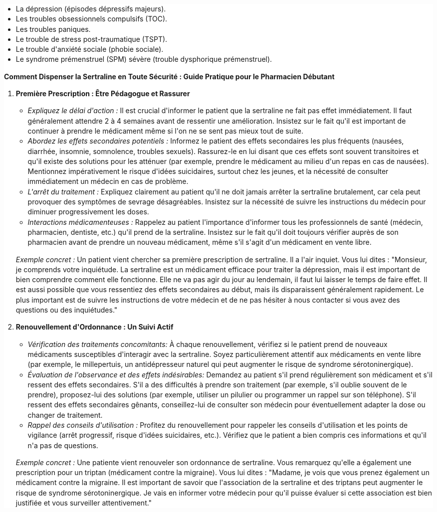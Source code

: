 *   La dépression (épisodes dépressifs majeurs).
*   Les troubles obsessionnels compulsifs (TOC).
*   Les troubles paniques.
*   Le trouble de stress post-traumatique (TSPT).
*   Le trouble d'anxiété sociale (phobie sociale).
*   Le syndrome prémenstruel (SPM) sévère (trouble dysphorique prémenstruel).

**Comment Dispenser la Sertraline en Toute Sécurité : Guide Pratique pour le Pharmacien Débutant**

1.  **Première Prescription : Être Pédagogue et Rassurer**

    *   *Expliquez le délai d'action :* Il est crucial d'informer le patient que la sertraline ne fait pas effet immédiatement. Il faut généralement attendre 2 à 4 semaines avant de ressentir une amélioration. Insistez sur le fait qu'il est important de continuer à prendre le médicament même si l'on ne se sent pas mieux tout de suite.
    *   *Abordez les effets secondaires potentiels :* Informez le patient des effets secondaires les plus fréquents (nausées, diarrhée, insomnie, somnolence, troubles sexuels). Rassurez-le en lui disant que ces effets sont souvent transitoires et qu'il existe des solutions pour les atténuer (par exemple, prendre le médicament au milieu d'un repas en cas de nausées). Mentionnez impérativement le risque d'idées suicidaires, surtout chez les jeunes, et la nécessité de consulter immédiatement un médecin en cas de problème.
    *   *L'arrêt du traitement :* Expliquez clairement au patient qu'il ne doit jamais arrêter la sertraline brutalement, car cela peut provoquer des symptômes de sevrage désagréables. Insistez sur la nécessité de suivre les instructions du médecin pour diminuer progressivement les doses.
    *   *Interactions médicamenteuses :* Rappelez au patient l'importance d'informer tous les professionnels de santé (médecin, pharmacien, dentiste, etc.) qu'il prend de la sertraline. Insistez sur le fait qu'il doit toujours vérifier auprès de son pharmacien avant de prendre un nouveau médicament, même s'il s'agit d'un médicament en vente libre.

    *Exemple concret :* Un patient vient chercher sa première prescription de sertraline. Il a l'air inquiet. Vous lui dites : "Monsieur, je comprends votre inquiétude. La sertraline est un médicament efficace pour traiter la dépression, mais il est important de bien comprendre comment elle fonctionne. Elle ne va pas agir du jour au lendemain, il faut lui laisser le temps de faire effet. Il est aussi possible que vous ressentiez des effets secondaires au début, mais ils disparaissent généralement rapidement. Le plus important est de suivre les instructions de votre médecin et de ne pas hésiter à nous contacter si vous avez des questions ou des inquiétudes."

2.  **Renouvellement d'Ordonnance : Un Suivi Actif**

    *   *Vérification des traitements concomitants:* À chaque renouvellement, vérifiez si le patient prend de nouveaux médicaments susceptibles d'interagir avec la sertraline. Soyez particulièrement attentif aux médicaments en vente libre (par exemple, le millepertuis, un antidépresseur naturel qui peut augmenter le risque de syndrome sérotoninergique).
    *   *Évaluation de l'observance et des effets indésirables:* Demandez au patient s'il prend régulièrement son médicament et s'il ressent des effets secondaires. S'il a des difficultés à prendre son traitement (par exemple, s'il oublie souvent de le prendre), proposez-lui des solutions (par exemple, utiliser un pilulier ou programmer un rappel sur son téléphone). S'il ressent des effets secondaires gênants, conseillez-lui de consulter son médecin pour éventuellement adapter la dose ou changer de traitement.
    *   *Rappel des conseils d'utilisation :* Profitez du renouvellement pour rappeler les conseils d'utilisation et les points de vigilance (arrêt progressif, risque d'idées suicidaires, etc.). Vérifiez que le patient a bien compris ces informations et qu'il n'a pas de questions.

    *Exemple concret :* Une patiente vient renouveler son ordonnance de sertraline. Vous remarquez qu'elle a également une prescription pour un triptan (médicament contre la migraine). Vous lui dites : "Madame, je vois que vous prenez également un médicament contre la migraine. Il est important de savoir que l'association de la sertraline et des triptans peut augmenter le risque de syndrome sérotoninergique. Je vais en informer votre médecin pour qu'il puisse évaluer si cette association est bien justifiée et vous surveiller attentivement."
